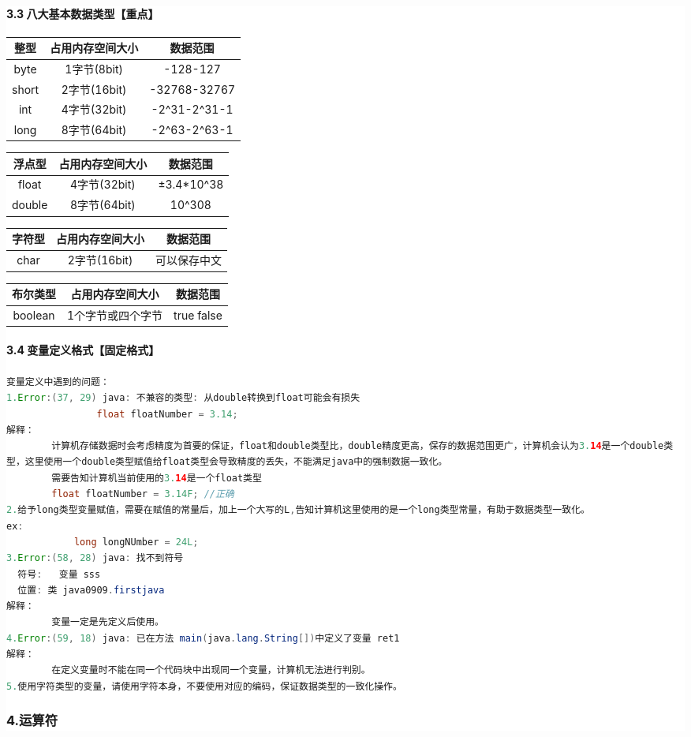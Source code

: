 #### 3.3 八大基本数据类型【重点】

| 整型  | 占用内存空间大小 |   数据范围   |
| :---: | :--------------: | :----------: |
| byte  |   1字节(8bit)    |   -128-127   |
| short |   2字节(16bit)   | -32768-32767 |
|  int  |   4字节(32bit)   | -2^31-2^31-1 |
| long  |   8字节(64bit)   | -2^63-2^63-1 |

| 浮点型 | 占用内存空间大小 |  数据范围  |
| :----: | :--------------: | :--------: |
| float  |   4字节(32bit)   | ±3.4*10^38 |
| double |   8字节(64bit)   |   10^308   |

| 字符型 | 占用内存空间大小 |   数据范围   |
| :----: | :--------------: | :----------: |
|  char  |   2字节(16bit)   | 可以保存中文 |

| 布尔类型 | 占用内存空间大小  |  数据范围  |
| :------: | :---------------: | :--------: |
| boolean  | 1个字节或四个字节 | true false |

#### 3.4 变量定义格式【固定格式】

```java
变量定义中遇到的问题：
1.Error:(37, 29) java: 不兼容的类型: 从double转换到float可能会有损失
				float floatNumber = 3.14;
解释：
		计算机存储数据时会考虑精度为首要的保证，float和double类型比，double精度更高，保存的数据范围更广，计算机会认为3.14是一个double类型，这里使用一个double类型赋值给float类型会导致精度的丢失，不能满足java中的强制数据一致化。
		需要告知计算机当前使用的3.14是一个float类型
		float floatNumber = 3.14F; //正确
2.给予long类型变量赋值，需要在赋值的常量后，加上一个大写的L,告知计算机这里使用的是一个long类型常量，有助于数据类型一致化。
ex:   			
			long longNUmber = 24L;
3.Error:(58, 28) java: 找不到符号
  符号:   变量 sss
  位置: 类 java0909.firstjava
解释：
		变量一定是先定义后使用。
4.Error:(59, 18) java: 已在方法 main(java.lang.String[])中定义了变量 ret1
解释：
		在定义变量时不能在同一个代码块中出现同一个变量，计算机无法进行判别。
5.使用字符类型的变量，请使用字符本身，不要使用对应的编码，保证数据类型的一致化操作。
```

### 4.运算符
